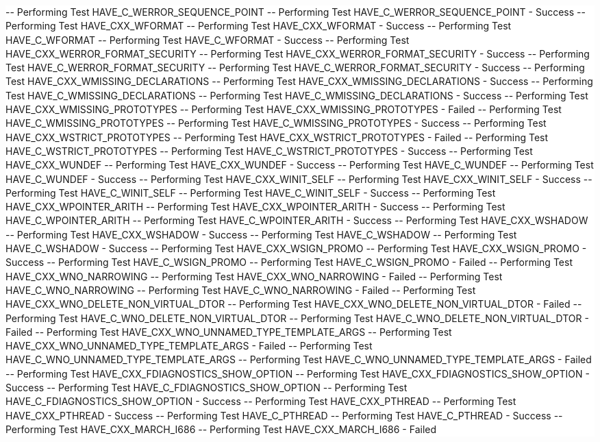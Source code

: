 -- Performing Test HAVE_C_WERROR_SEQUENCE_POINT
-- Performing Test HAVE_C_WERROR_SEQUENCE_POINT - Success
-- Performing Test HAVE_CXX_WFORMAT
-- Performing Test HAVE_CXX_WFORMAT - Success
-- Performing Test HAVE_C_WFORMAT
-- Performing Test HAVE_C_WFORMAT - Success
-- Performing Test HAVE_CXX_WERROR_FORMAT_SECURITY
-- Performing Test HAVE_CXX_WERROR_FORMAT_SECURITY - Success
-- Performing Test HAVE_C_WERROR_FORMAT_SECURITY
-- Performing Test HAVE_C_WERROR_FORMAT_SECURITY - Success
-- Performing Test HAVE_CXX_WMISSING_DECLARATIONS
-- Performing Test HAVE_CXX_WMISSING_DECLARATIONS - Success
-- Performing Test HAVE_C_WMISSING_DECLARATIONS
-- Performing Test HAVE_C_WMISSING_DECLARATIONS - Success
-- Performing Test HAVE_CXX_WMISSING_PROTOTYPES
-- Performing Test HAVE_CXX_WMISSING_PROTOTYPES - Failed
-- Performing Test HAVE_C_WMISSING_PROTOTYPES
-- Performing Test HAVE_C_WMISSING_PROTOTYPES - Success
-- Performing Test HAVE_CXX_WSTRICT_PROTOTYPES
-- Performing Test HAVE_CXX_WSTRICT_PROTOTYPES - Failed
-- Performing Test HAVE_C_WSTRICT_PROTOTYPES
-- Performing Test HAVE_C_WSTRICT_PROTOTYPES - Success
-- Performing Test HAVE_CXX_WUNDEF
-- Performing Test HAVE_CXX_WUNDEF - Success
-- Performing Test HAVE_C_WUNDEF
-- Performing Test HAVE_C_WUNDEF - Success
-- Performing Test HAVE_CXX_WINIT_SELF
-- Performing Test HAVE_CXX_WINIT_SELF - Success
-- Performing Test HAVE_C_WINIT_SELF
-- Performing Test HAVE_C_WINIT_SELF - Success
-- Performing Test HAVE_CXX_WPOINTER_ARITH
-- Performing Test HAVE_CXX_WPOINTER_ARITH - Success
-- Performing Test HAVE_C_WPOINTER_ARITH
-- Performing Test HAVE_C_WPOINTER_ARITH - Success
-- Performing Test HAVE_CXX_WSHADOW
-- Performing Test HAVE_CXX_WSHADOW - Success
-- Performing Test HAVE_C_WSHADOW
-- Performing Test HAVE_C_WSHADOW - Success
-- Performing Test HAVE_CXX_WSIGN_PROMO
-- Performing Test HAVE_CXX_WSIGN_PROMO - Success
-- Performing Test HAVE_C_WSIGN_PROMO
-- Performing Test HAVE_C_WSIGN_PROMO - Failed
-- Performing Test HAVE_CXX_WNO_NARROWING
-- Performing Test HAVE_CXX_WNO_NARROWING - Failed
-- Performing Test HAVE_C_WNO_NARROWING
-- Performing Test HAVE_C_WNO_NARROWING - Failed
-- Performing Test HAVE_CXX_WNO_DELETE_NON_VIRTUAL_DTOR
-- Performing Test HAVE_CXX_WNO_DELETE_NON_VIRTUAL_DTOR - Failed
-- Performing Test HAVE_C_WNO_DELETE_NON_VIRTUAL_DTOR
-- Performing Test HAVE_C_WNO_DELETE_NON_VIRTUAL_DTOR - Failed
-- Performing Test HAVE_CXX_WNO_UNNAMED_TYPE_TEMPLATE_ARGS
-- Performing Test HAVE_CXX_WNO_UNNAMED_TYPE_TEMPLATE_ARGS - Failed
-- Performing Test HAVE_C_WNO_UNNAMED_TYPE_TEMPLATE_ARGS
-- Performing Test HAVE_C_WNO_UNNAMED_TYPE_TEMPLATE_ARGS - Failed
-- Performing Test HAVE_CXX_FDIAGNOSTICS_SHOW_OPTION
-- Performing Test HAVE_CXX_FDIAGNOSTICS_SHOW_OPTION - Success
-- Performing Test HAVE_C_FDIAGNOSTICS_SHOW_OPTION
-- Performing Test HAVE_C_FDIAGNOSTICS_SHOW_OPTION - Success
-- Performing Test HAVE_CXX_PTHREAD
-- Performing Test HAVE_CXX_PTHREAD - Success
-- Performing Test HAVE_C_PTHREAD
-- Performing Test HAVE_C_PTHREAD - Success
-- Performing Test HAVE_CXX_MARCH_I686
-- Performing Test HAVE_CXX_MARCH_I686 - Failed